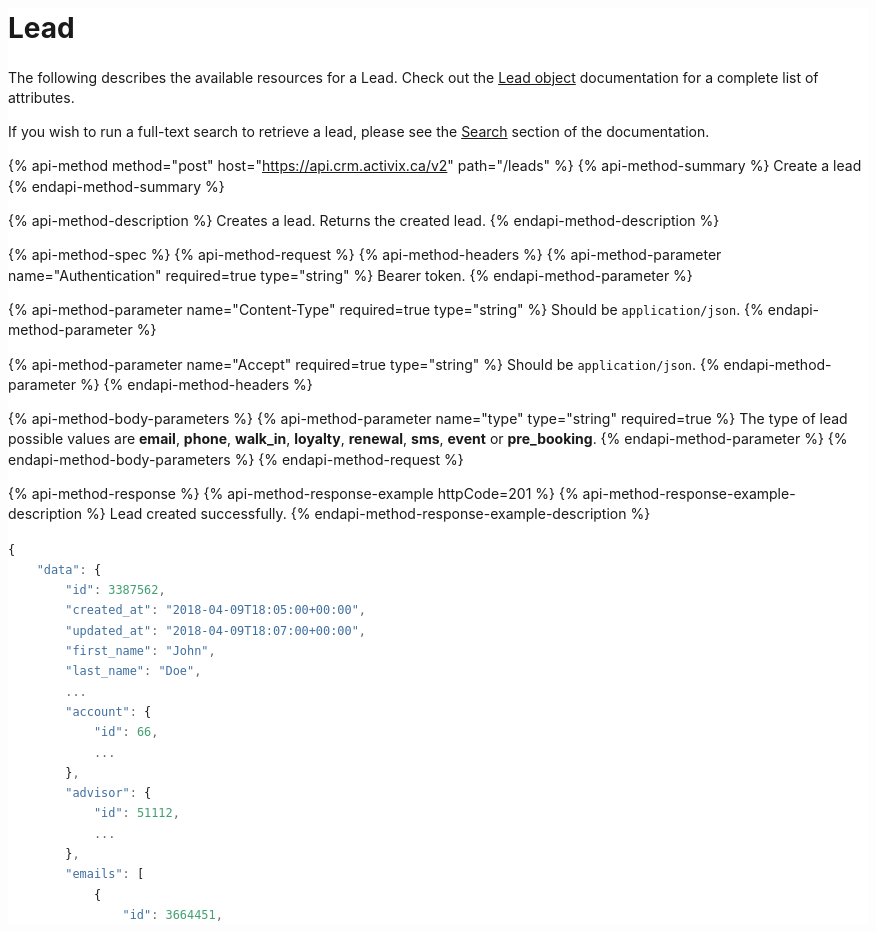 # Lead

The following describes the available resources for a Lead. Check out the [Lead object](https://docs.crm.activix.ca/objects/lead) documentation for a complete list of attributes.

If you wish to run a full-text search to retrieve a lead, please see the [Search](search.md#search-leads) section of the documentation.

{% api-method method="post" host="https://api.crm.activix.ca/v2" path="/leads" %}
{% api-method-summary %}
Create a lead
{% endapi-method-summary %}

{% api-method-description %}
Creates a lead. Returns the created lead.
{% endapi-method-description %}

{% api-method-spec %}
{% api-method-request %}
{% api-method-headers %}
{% api-method-parameter name="Authentication" required=true type="string" %}
Bearer token.
{% endapi-method-parameter %}

{% api-method-parameter name="Content-Type" required=true type="string" %}
Should be `application/json`.
{% endapi-method-parameter %}

{% api-method-parameter name="Accept" required=true type="string" %}
Should be `application/json`.
{% endapi-method-parameter %}
{% endapi-method-headers %}

{% api-method-body-parameters %}
{% api-method-parameter name="type" type="string" required=true %}
The type of lead possible values are **email**, **phone**, **walk\_in**, **loyalty**, **renewal**, **sms**, **event** or **pre\_booking**.
{% endapi-method-parameter %}
{% endapi-method-body-parameters %}
{% endapi-method-request %}

{% api-method-response %}
{% api-method-response-example httpCode=201 %}
{% api-method-response-example-description %}
Lead created successfully.
{% endapi-method-response-example-description %}

```javascript
{
    "data": {
        "id": 3387562,
        "created_at": "2018-04-09T18:05:00+00:00",
        "updated_at": "2018-04-09T18:07:00+00:00",
        "first_name": "John",
        "last_name": "Doe",
        ...
        "account": {
            "id": 66,
            ...
        },
        "advisor": {
            "id": 51112,
            ...
        },
        "emails": [
            {
                "id": 3664451,
```